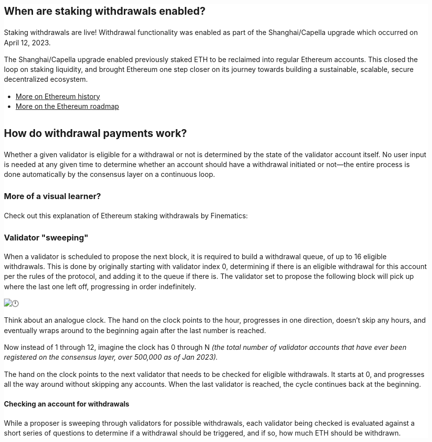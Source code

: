 ## When are staking withdrawals enabled?

Staking withdrawals are live! Withdrawal functionality was enabled as part of
the Shanghai/Capella upgrade which occurred on April 12, 2023.

The Shanghai/Capella upgrade enabled previously staked ETH to be reclaimed
into regular Ethereum accounts. This closed the loop on staking liquidity, and
brought Ethereum one step closer on its journey towards building a
sustainable, scalable, secure decentralized ecosystem.

  * [More on Ethereum history](/en/history/)
  * [More on the Ethereum roadmap](/en/roadmap/)

## How do withdrawal payments work?

Whether a given validator is eligible for a withdrawal or not is determined by
the state of the validator account itself. No user input is needed at any
given time to determine whether an account should have a withdrawal initiated
or not—the entire process is done automatically by the consensus layer on a
continuous loop.

### More of a visual learner?

Check out this explanation of Ethereum staking withdrawals by Finematics:

### Validator "sweeping"

When a validator is scheduled to propose the next block, it is required to
build a withdrawal queue, of up to 16 eligible withdrawals. This is done by
originally starting with validator index 0, determining if there is an
eligible withdrawal for this account per the rules of the protocol, and adding
it to the queue if there is. The validator set to propose the following block
will pick up where the last one left off, progressing in order indefinitely.

![🕛](https://cdnjs.cloudflare.com/ajax/libs/twemoji/12.0.4/2/svg/1f55b.svg)

Think about an analogue clock. The hand on the clock points to the hour,
progresses in one direction, doesn’t skip any hours, and eventually wraps
around to the beginning again after the last number is reached.  
  
Now instead of 1 through 12, imagine the clock has 0 through N _(the total
number of validator accounts that have ever been registered on the consensus
layer, over 500,000 as of Jan 2023)._  
  
The hand on the clock points to the next validator that needs to be checked
for eligible withdrawals. It starts at 0, and progresses all the way around
without skipping any accounts. When the last validator is reached, the cycle
continues back at the beginning.

#### Checking an account for withdrawals

While a proposer is sweeping through validators for possible withdrawals, each
validator being checked is evaluated against a short series of questions to
determine if a withdrawal should be triggered, and if so, how much ETH should
be withdrawn.
